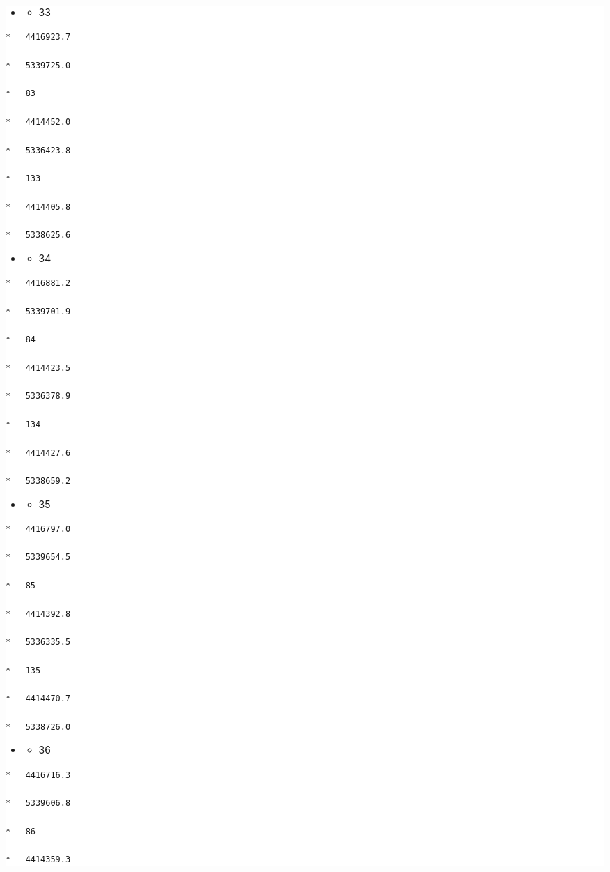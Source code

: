 
*    *   33

    *   4416923.7

    *   5339725.0

    *   83

    *   4414452.0

    *   5336423.8

    *   133

    *   4414405.8

    *   5338625.6


*    *   34

    *   4416881.2

    *   5339701.9

    *   84

    *   4414423.5

    *   5336378.9

    *   134

    *   4414427.6

    *   5338659.2


*    *   35

    *   4416797.0

    *   5339654.5

    *   85

    *   4414392.8

    *   5336335.5

    *   135

    *   4414470.7

    *   5338726.0


*    *   36

    *   4416716.3

    *   5339606.8

    *   86

    *   4414359.3
